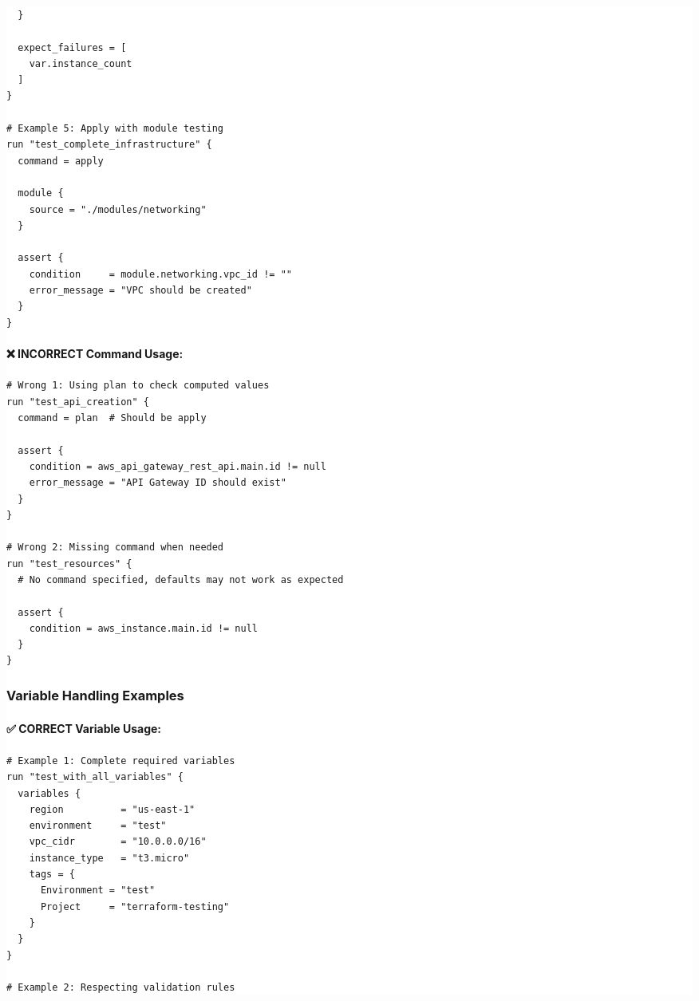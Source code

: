 ```hcl
  }
  
  expect_failures = [
    var.instance_count
  ]
}

# Example 5: Apply with module testing
run "test_complete_infrastructure" {
  command = apply
  
  module {
    source = "./modules/networking"
  }
  
  assert {
    condition     = module.networking.vpc_id != ""
    error_message = "VPC should be created"
  }
}
```

#### ❌ **INCORRECT Command Usage:**
```hcl
# Wrong 1: Using plan to check computed values
run "test_api_creation" {
  command = plan  # Should be apply
  
  assert {
    condition = aws_api_gateway_rest_api.main.id != null
    error_message = "API Gateway ID should exist"
  }
}

# Wrong 2: Missing command when needed
run "test_resources" {
  # No command specified, defaults may not work as expected
  
  assert {
    condition = aws_instance.main.id != null
  }
}
```

### Variable Handling Examples

#### ✅ **CORRECT Variable Usage:**
```hcl
# Example 1: Complete required variables
run "test_with_all_variables" {
  variables {
    region          = "us-east-1"
    environment     = "test"
    vpc_cidr        = "10.0.0.0/16"
    instance_type   = "t3.micro"
    tags = {
      Environment = "test"
      Project     = "terraform-testing"
    }
  }
}

# Example 2: Respecting validation rules
```